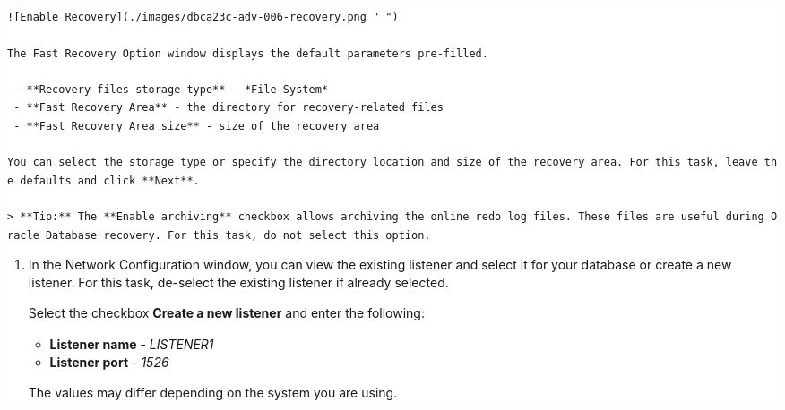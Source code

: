     ![Enable Recovery](./images/dbca23c-adv-006-recovery.png " ")

    The Fast Recovery Option window displays the default parameters pre-filled.

     - **Recovery files storage type** - *File System*
     - **Fast Recovery Area** - the directory for recovery-related files
     - **Fast Recovery Area size** - size of the recovery area

    You can select the storage type or specify the directory location and size of the recovery area. For this task, leave the defaults and click **Next**.  

    > **Tip:** The **Enable archiving** checkbox allows archiving the online redo log files. These files are useful during Oracle Database recovery. For this task, do not select this option.  

1.  In the Network Configuration window, you can view the existing listener and select it for your database or create a new listener. For this task, de-select the existing listener if already selected.  

    Select the checkbox **Create a new listener** and enter the following:
     - **Listener name** - *LISTENER1*
     - **Listener port** - *1526*

    The values may differ depending on the system you are using.  

